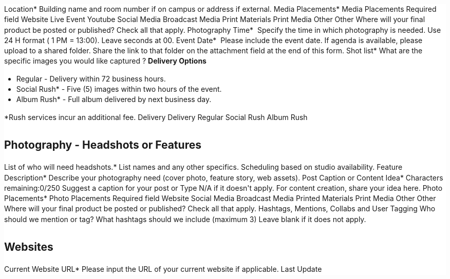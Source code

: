 Location*
Building name and room number if on campus or address if external.
Media Placements*
Media Placements Required field
Website
Live Event
Youtube
Social Media
Broadcast Media
Print Materials
Print Media
Other
Other
Where will your final product be posted or published? Check all that apply.
Photography Time*
​
Specify the time in which photography is needed. Use 24 H format ( 1 PM = 13:00). Leave seconds at 00.
Event Date*
​
Please include the event date. If agenda is available, please upload to a shared folder. Share the link to that folder on the attachment field at the end of this form.
Shot list*
What are the specific images you would like captured ?
**Delivery Options**
  * Regular - Delivery within 72 business hours.
  * Social Rush* - Five (5) images within two hours of the event.
  * Album Rush* - Full album delivered by next business day.


*Rush services incur an additional fee.
Delivery
Delivery
Regular
Social Rush
Album Rush
## Photography - Headshots or Features
List of who will need headshots.*
List names and any other specifics. Scheduling based on studio availability.
Feature Description*
Describe your photography need (cover photo, feature story, web assets).
Post Caption or Content Idea*
Characters remaining:0/250
Suggest a caption for your post or Type N/A if it doesn't apply. For content creation, share your idea here.
Photo Placements*
Photo Placements Required field
Website
Social Media
Broadcast Media
Printed Materials
Print Media
Other
Other
Where will your final product be posted or published? Check all that apply.
Hashtags, Mentions, Collabs and User Tagging
Who should we mention or tag? What hashtags should we include (maximum 3) Leave blank if it does not apply.
## Websites
Current Website URL*
Please input the URL of your current website if applicable.
Last Update